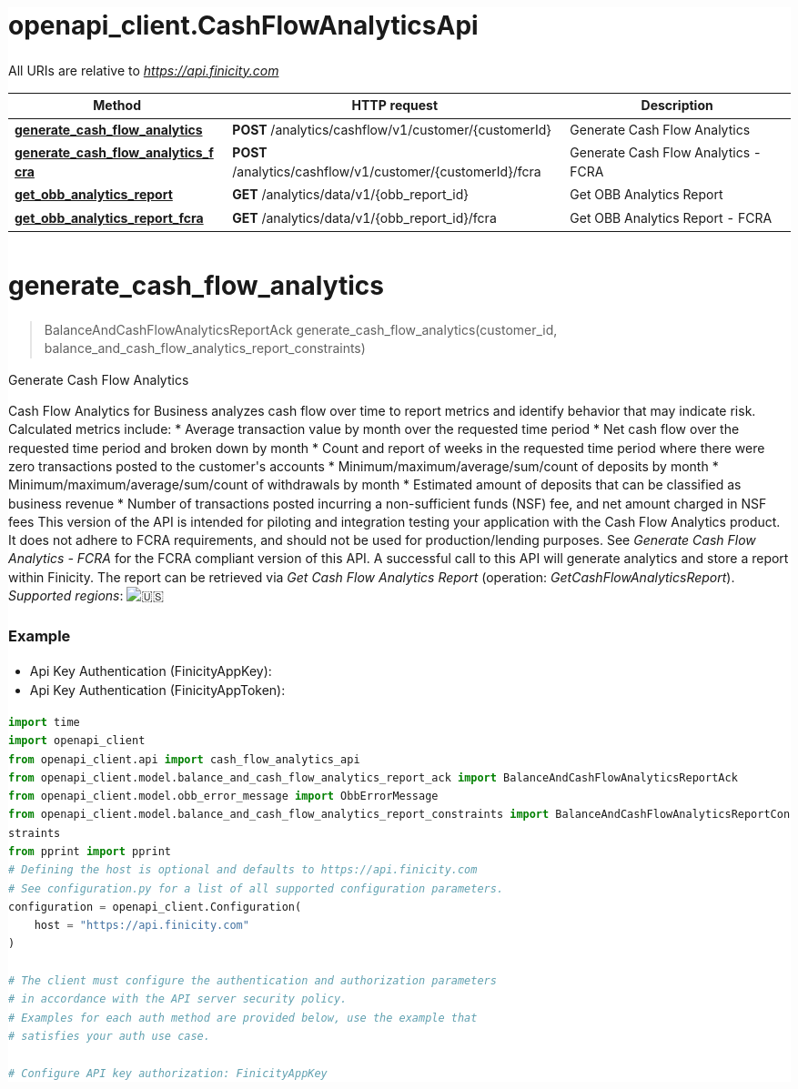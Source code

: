 # openapi_client.CashFlowAnalyticsApi

All URIs are relative to *https://api.finicity.com*

Method | HTTP request | Description
------------- | ------------- | -------------
[**generate_cash_flow_analytics**](CashFlowAnalyticsApi.md#generate_cash_flow_analytics) | **POST** /analytics/cashflow/v1/customer/{customerId} | Generate Cash Flow Analytics
[**generate_cash_flow_analytics_fcra**](CashFlowAnalyticsApi.md#generate_cash_flow_analytics_fcra) | **POST** /analytics/cashflow/v1/customer/{customerId}/fcra | Generate Cash Flow Analytics - FCRA
[**get_obb_analytics_report**](CashFlowAnalyticsApi.md#get_obb_analytics_report) | **GET** /analytics/data/v1/{obb_report_id} | Get OBB Analytics Report
[**get_obb_analytics_report_fcra**](CashFlowAnalyticsApi.md#get_obb_analytics_report_fcra) | **GET** /analytics/data/v1/{obb_report_id}/fcra | Get OBB Analytics Report - FCRA


# **generate_cash_flow_analytics**
> BalanceAndCashFlowAnalyticsReportAck generate_cash_flow_analytics(customer_id, balance_and_cash_flow_analytics_report_constraints)

Generate Cash Flow Analytics

Cash Flow Analytics for Business analyzes cash flow over time to report metrics and identify behavior that may indicate risk.  Calculated metrics include: * Average transaction value by month over the requested time period * Net cash flow over the requested time period and broken down by month * Count and report of weeks in the requested time period where there   were zero transactions posted to the customer's accounts  * Minimum/maximum/average/sum/count of deposits by month * Minimum/maximum/average/sum/count of withdrawals by month * Estimated amount of deposits that can be classified as business   revenue  * Number of transactions posted incurring a non-sufficient funds (NSF)   fee, and net amount charged in NSF fees   This version of the API is intended for piloting and integration testing your application with the Cash Flow Analytics product. It does not adhere to FCRA requirements, and should not be used for production/lending purposes. See _Generate Cash Flow Analytics - FCRA_ for the FCRA compliant version of this API.  A successful call to this API will generate analytics and store a report within Finicity. The report can be retrieved via _Get Cash Flow Analytics Report_ (operation: _GetCashFlowAnalyticsReport_).  _Supported regions_: ![🇺🇸](https://flagcdn.com/20x15/us.png)

### Example

* Api Key Authentication (FinicityAppKey):
* Api Key Authentication (FinicityAppToken):

```python
import time
import openapi_client
from openapi_client.api import cash_flow_analytics_api
from openapi_client.model.balance_and_cash_flow_analytics_report_ack import BalanceAndCashFlowAnalyticsReportAck
from openapi_client.model.obb_error_message import ObbErrorMessage
from openapi_client.model.balance_and_cash_flow_analytics_report_constraints import BalanceAndCashFlowAnalyticsReportConstraints
from pprint import pprint
# Defining the host is optional and defaults to https://api.finicity.com
# See configuration.py for a list of all supported configuration parameters.
configuration = openapi_client.Configuration(
    host = "https://api.finicity.com"
)

# The client must configure the authentication and authorization parameters
# in accordance with the API server security policy.
# Examples for each auth method are provided below, use the example that
# satisfies your auth use case.

# Configure API key authorization: FinicityAppKey
```